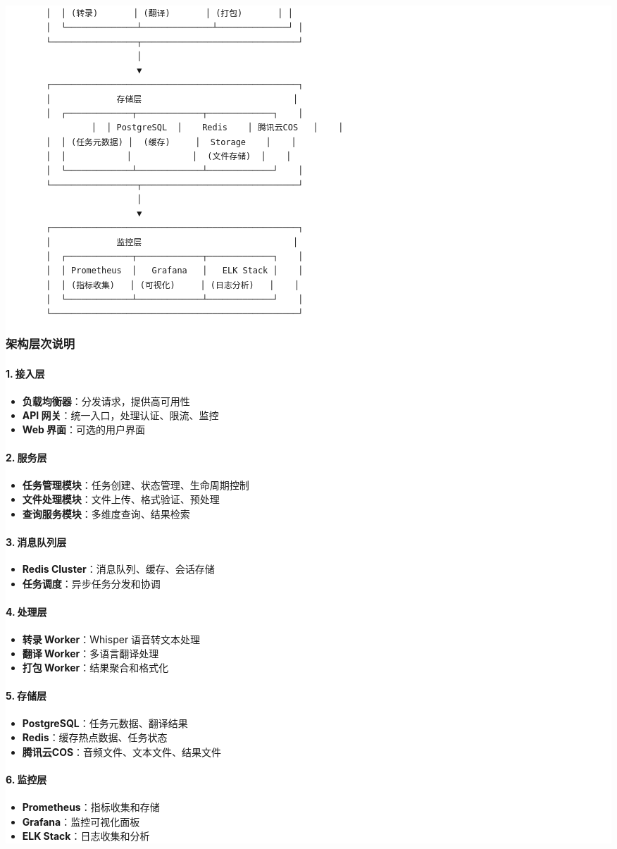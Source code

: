 ```
        │  │ (转录)       │ (翻译)       │ (打包)       │ │
        │  └──────────────┴──────────────┴──────────────┘ │
        └─────────────────┬───────────────────────────────┘
                          │
                          ▼
        ┌─────────────────────────────────────────────────┐
        │             存储层                              │
        │  ┌─────────────┬─────────────┬─────────────┐    │
                 │  │ PostgreSQL  │    Redis    │ 腾讯云COS   │    │
        │  │ (任务元数据) │  (缓存)     │  Storage    │    │
        │  │            │            │  (文件存储)  │    │
        │  └─────────────┴─────────────┴─────────────┘    │
        └─────────────────┬───────────────────────────────┘
                          │
                          ▼
        ┌─────────────────────────────────────────────────┐
        │             监控层                              │
        │  ┌─────────────┬─────────────┬─────────────┐    │
        │  │ Prometheus  │   Grafana   │   ELK Stack │    │
        │  │ (指标收集)   │ (可视化)     │ (日志分析)   │    │
        │  └─────────────┴─────────────┴─────────────┘    │
        └─────────────────────────────────────────────────┘
```

### 架构层次说明

#### 1. 接入层
- **负载均衡器**：分发请求，提供高可用性
- **API 网关**：统一入口，处理认证、限流、监控
- **Web 界面**：可选的用户界面

#### 2. 服务层  
- **任务管理模块**：任务创建、状态管理、生命周期控制
- **文件处理模块**：文件上传、格式验证、预处理
- **查询服务模块**：多维度查询、结果检索

#### 3. 消息队列层
- **Redis Cluster**：消息队列、缓存、会话存储
- **任务调度**：异步任务分发和协调

#### 4. 处理层
- **转录 Worker**：Whisper 语音转文本处理
- **翻译 Worker**：多语言翻译处理  
- **打包 Worker**：结果聚合和格式化

#### 5. 存储层
- **PostgreSQL**：任务元数据、翻译结果
- **Redis**：缓存热点数据、任务状态
- **腾讯云COS**：音频文件、文本文件、结果文件

#### 6. 监控层
- **Prometheus**：指标收集和存储
- **Grafana**：监控可视化面板
- **ELK Stack**：日志收集和分析
